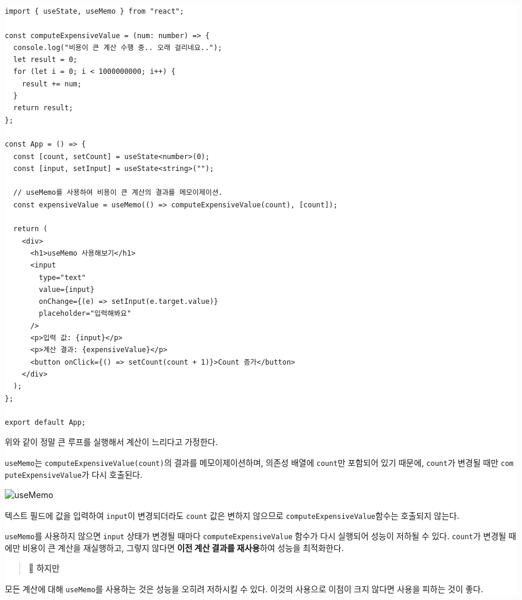```tsx
import { useState, useMemo } from "react";

const computeExpensiveValue = (num: number) => {
  console.log("비용이 큰 계산 수행 중.. 오래 걸리네요..");
  let result = 0;
  for (let i = 0; i < 1000000000; i++) {
    result += num;
  }
  return result;
};

const App = () => {
  const [count, setCount] = useState<number>(0);
  const [input, setInput] = useState<string>("");

  // useMemo를 사용하여 비용이 큰 계산의 결과를 메모이제이션.
  const expensiveValue = useMemo(() => computeExpensiveValue(count), [count]);

  return (
    <div>
      <h1>useMemo 사용해보기</h1>
      <input
        type="text"
        value={input}
        onChange={(e) => setInput(e.target.value)}
        placeholder="입력해봐요"
      />
      <p>입력 값: {input}</p>
      <p>계산 결과: {expensiveValue}</p>
      <button onClick={() => setCount(count + 1)}>Count 증가</button>
    </div>
  );
};

export default App;
```

위와 같이 정말 큰 루프를 실행해서 계산이 느리다고 가정한다.

`useMemo`는 `computeExpensiveValue(count)`의 결과를 메모이제이션하며, 의존성 배열에 `count`만 포함되어 있기 때문에, `count`가 변경될 때만 `computeExpensiveValue`가 다시 호출된다.

![useMemo](https://github.com/user-attachments/assets/96c8fb57-5000-4f3e-9e29-b7ee8dcdcfc6) <br />

텍스트 필드에 값을 입력하여 `input`이 변경되더라도 `count` 값은 변하지 않으므로 `computeExpensiveValue`함수는 호출되지 않는다.

`useMemo`를 사용하지 않으면 `input` 상태가 변경될 때마다 `computeExpensiveValue` 함수가 다시 실행되어 성능이 저하될 수 있다. `count`가 변경될 때에만 비용이 큰 계산을 재실행하고, 그렇지 않다면 **이전 계산 결과를 재사용**하여 성능을 최적화한다.

> 💢 **하지만**

모든 계산에 대해 `useMemo`를 사용하는 것은 성능을 오히려 저하시킬 수 있다. 이것의 사용으로 이점이 크지 않다면 사용을 피하는 것이 좋다.
